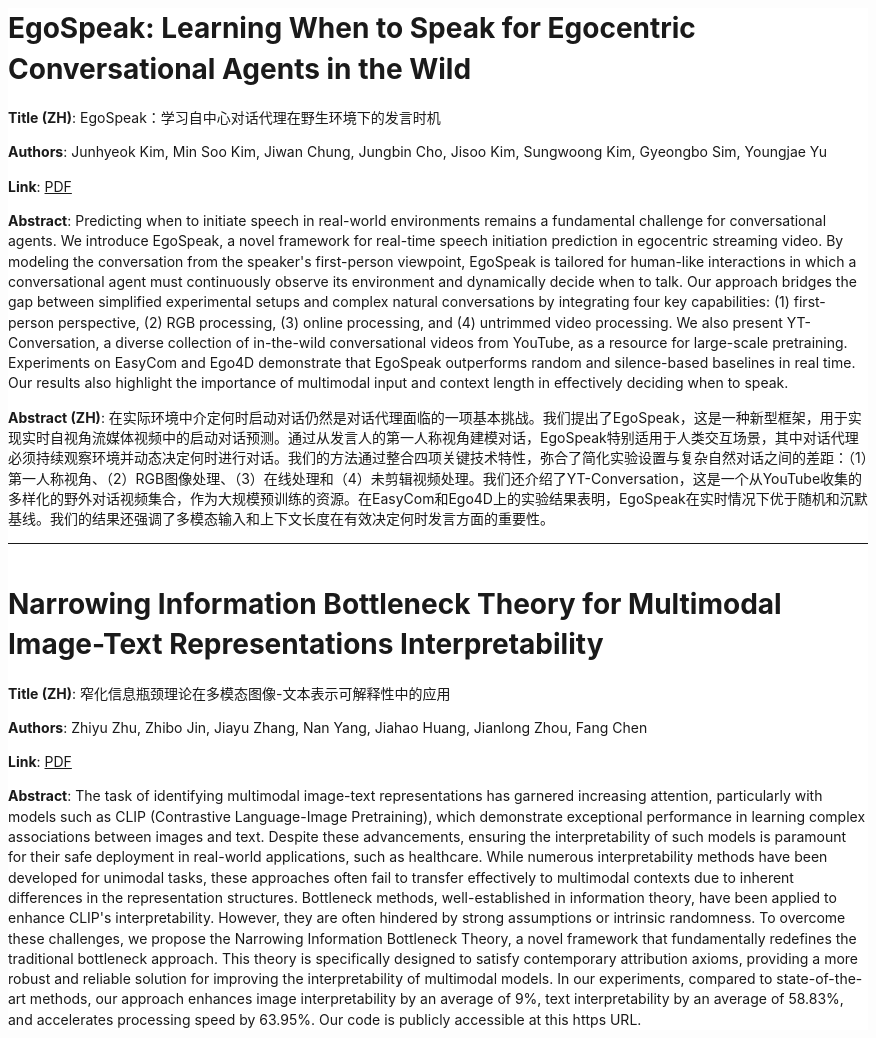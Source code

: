 # EgoSpeak: Learning When to Speak for Egocentric Conversational Agents in the Wild 

**Title (ZH)**: EgoSpeak：学习自中心对话代理在野生环境下的发言时机 

**Authors**: Junhyeok Kim, Min Soo Kim, Jiwan Chung, Jungbin Cho, Jisoo Kim, Sungwoong Kim, Gyeongbo Sim, Youngjae Yu  

**Link**: [PDF](https://arxiv.org/pdf/2502.14892)  

**Abstract**: Predicting when to initiate speech in real-world environments remains a fundamental challenge for conversational agents. We introduce EgoSpeak, a novel framework for real-time speech initiation prediction in egocentric streaming video. By modeling the conversation from the speaker's first-person viewpoint, EgoSpeak is tailored for human-like interactions in which a conversational agent must continuously observe its environment and dynamically decide when to talk. Our approach bridges the gap between simplified experimental setups and complex natural conversations by integrating four key capabilities: (1) first-person perspective, (2) RGB processing, (3) online processing, and (4) untrimmed video processing. We also present YT-Conversation, a diverse collection of in-the-wild conversational videos from YouTube, as a resource for large-scale pretraining. Experiments on EasyCom and Ego4D demonstrate that EgoSpeak outperforms random and silence-based baselines in real time. Our results also highlight the importance of multimodal input and context length in effectively deciding when to speak. 

**Abstract (ZH)**: 在实际环境中介定何时启动对话仍然是对话代理面临的一项基本挑战。我们提出了EgoSpeak，这是一种新型框架，用于实现实时自视角流媒体视频中的启动对话预测。通过从发言人的第一人称视角建模对话，EgoSpeak特别适用于人类交互场景，其中对话代理必须持续观察环境并动态决定何时进行对话。我们的方法通过整合四项关键技术特性，弥合了简化实验设置与复杂自然对话之间的差距：（1）第一人称视角、（2）RGB图像处理、（3）在线处理和（4）未剪辑视频处理。我们还介绍了YT-Conversation，这是一个从YouTube收集的多样化的野外对话视频集合，作为大规模预训练的资源。在EasyCom和Ego4D上的实验结果表明，EgoSpeak在实时情况下优于随机和沉默基线。我们的结果还强调了多模态输入和上下文长度在有效决定何时发言方面的重要性。 

---
# Narrowing Information Bottleneck Theory for Multimodal Image-Text Representations Interpretability 

**Title (ZH)**: 窄化信息瓶颈理论在多模态图像-文本表示可解释性中的应用 

**Authors**: Zhiyu Zhu, Zhibo Jin, Jiayu Zhang, Nan Yang, Jiahao Huang, Jianlong Zhou, Fang Chen  

**Link**: [PDF](https://arxiv.org/pdf/2502.14889)  

**Abstract**: The task of identifying multimodal image-text representations has garnered increasing attention, particularly with models such as CLIP (Contrastive Language-Image Pretraining), which demonstrate exceptional performance in learning complex associations between images and text. Despite these advancements, ensuring the interpretability of such models is paramount for their safe deployment in real-world applications, such as healthcare. While numerous interpretability methods have been developed for unimodal tasks, these approaches often fail to transfer effectively to multimodal contexts due to inherent differences in the representation structures. Bottleneck methods, well-established in information theory, have been applied to enhance CLIP's interpretability. However, they are often hindered by strong assumptions or intrinsic randomness. To overcome these challenges, we propose the Narrowing Information Bottleneck Theory, a novel framework that fundamentally redefines the traditional bottleneck approach. This theory is specifically designed to satisfy contemporary attribution axioms, providing a more robust and reliable solution for improving the interpretability of multimodal models. In our experiments, compared to state-of-the-art methods, our approach enhances image interpretability by an average of 9%, text interpretability by an average of 58.83%, and accelerates processing speed by 63.95%. Our code is publicly accessible at this https URL. 
